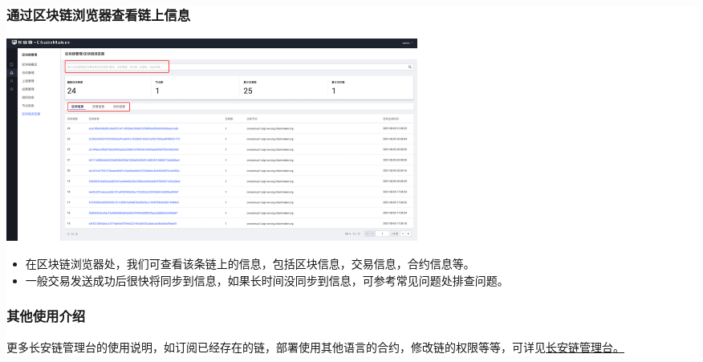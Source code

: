 
### 通过区块链浏览器查看链上信息

<img loading="lazy" src="../images/ManagementExplorer.png" style="zoom:50%;" />

- 在区块链浏览器处，我们可查看该条链上的信息，包括区块信息，交易信息，合约信息等。
- 一般交易发送成功后很快将同步到信息，如果长时间没同步到信息，可参考常见问题处排查问题。

### 其他使用介绍
更多长安链管理台的使用说明，如订阅已经存在的链，部署使用其他语言的合约，修改链的权限等等，可详见[长安链管理台。](../dev/长安链管理台.md)